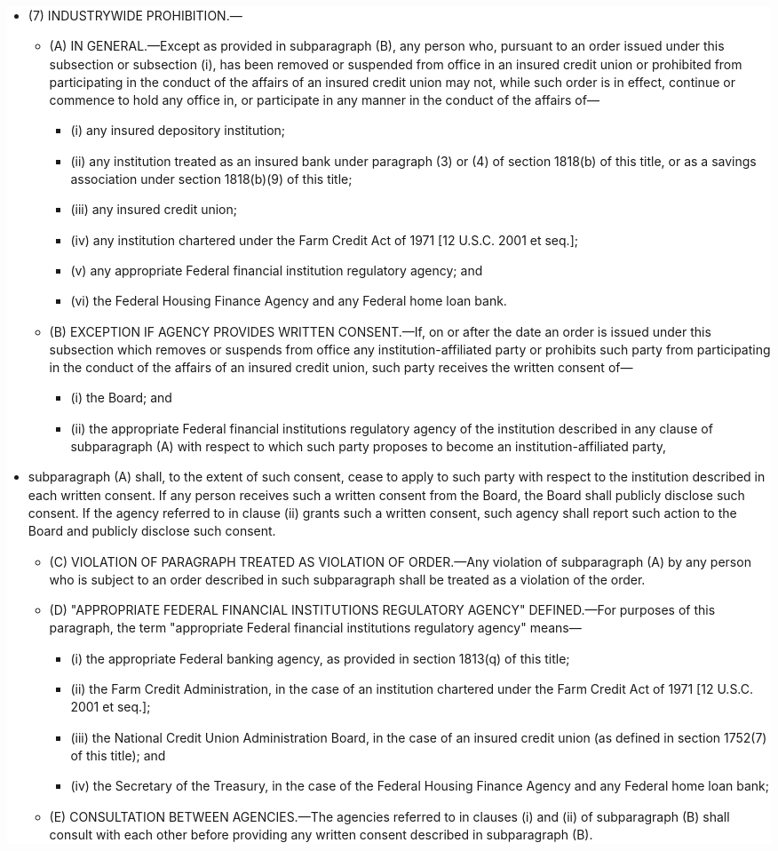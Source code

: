 * (7) INDUSTRYWIDE PROHIBITION.—

  * (A) IN GENERAL.—Except as provided in subparagraph (B), any person who, pursuant to an order issued under this subsection or subsection (i), has been removed or suspended from office in an insured credit union or prohibited from participating in the conduct of the affairs of an insured credit union may not, while such order is in effect, continue or commence to hold any office in, or participate in any manner in the conduct of the affairs of—

    * (i) any insured depository institution;

    * (ii) any institution treated as an insured bank under paragraph (3) or (4) of section 1818(b) of this title, or as a savings association under section 1818(b)(9) of this title;

    * (iii) any insured credit union;

    * (iv) any institution chartered under the Farm Credit Act of 1971 [12 U.S.C. 2001 et seq.];

    * (v) any appropriate Federal financial institution regulatory agency; and

    * (vi) the Federal Housing Finance Agency and any Federal home loan bank.


  * (B) EXCEPTION IF AGENCY PROVIDES WRITTEN CONSENT.—If, on or after the date an order is issued under this subsection which removes or suspends from office any institution-affiliated party or prohibits such party from participating in the conduct of the affairs of an insured credit union, such party receives the written consent of—

    * (i) the Board; and

    * (ii) the appropriate Federal financial institutions regulatory agency of the institution described in any clause of subparagraph (A) with respect to which such party proposes to become an institution-affiliated party,


* subparagraph (A) shall, to the extent of such consent, cease to apply to such party with respect to the institution described in each written consent. If any person receives such a written consent from the Board, the Board shall publicly disclose such consent. If the agency referred to in clause (ii) grants such a written consent, such agency shall report such action to the Board and publicly disclose such consent.

  * (C) VIOLATION OF PARAGRAPH TREATED AS VIOLATION OF ORDER.—Any violation of subparagraph (A) by any person who is subject to an order described in such subparagraph shall be treated as a violation of the order.

  * (D) "APPROPRIATE FEDERAL FINANCIAL INSTITUTIONS REGULATORY AGENCY" DEFINED.—For purposes of this paragraph, the term "appropriate Federal financial institutions regulatory agency" means—

    * (i) the appropriate Federal banking agency, as provided in section 1813(q) of this title;

    * (ii) the Farm Credit Administration, in the case of an institution chartered under the Farm Credit Act of 1971 [12 U.S.C. 2001 et seq.];

    * (iii) the National Credit Union Administration Board, in the case of an insured credit union (as defined in section 1752(7) of this title); and

    * (iv) the Secretary of the Treasury, in the case of the Federal Housing Finance Agency and any Federal home loan bank;


  * (E) CONSULTATION BETWEEN AGENCIES.—The agencies referred to in clauses (i) and (ii) of subparagraph (B) shall consult with each other before providing any written consent described in subparagraph (B).
